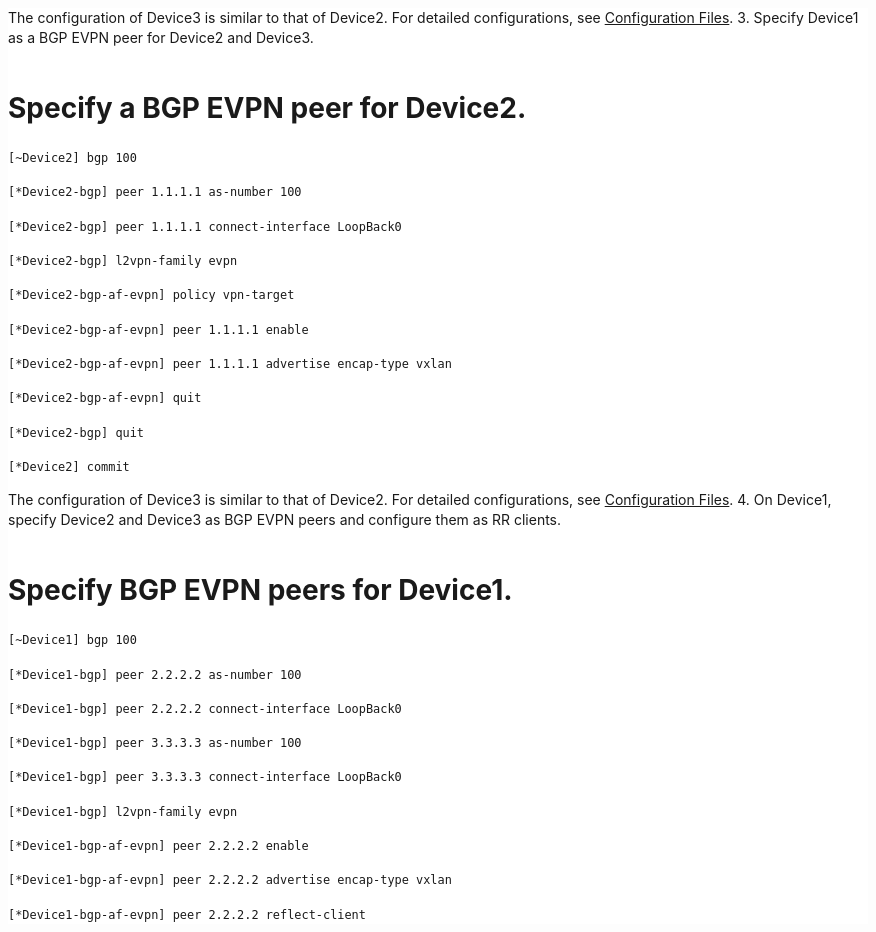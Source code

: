    The configuration of Device3 is similar to that of Device2. For detailed configurations, see [Configuration Files](#EN-US_TASK_0172363834__section_dc_vrp_vxlan_cfg_106101).
3. Specify Device1 as a BGP EVPN peer for Device2 and Device3.
   
   # Specify a BGP EVPN peer for Device2.
   ```
   [~Device2] bgp 100
   ```
   ```
   [*Device2-bgp] peer 1.1.1.1 as-number 100
   ```
   ```
   [*Device2-bgp] peer 1.1.1.1 connect-interface LoopBack0
   ```
   ```
   [*Device2-bgp] l2vpn-family evpn
   ```
   ```
   [*Device2-bgp-af-evpn] policy vpn-target
   ```
   ```
   [*Device2-bgp-af-evpn] peer 1.1.1.1 enable
   ```
   ```
   [*Device2-bgp-af-evpn] peer 1.1.1.1 advertise encap-type vxlan
   ```
   ```
   [*Device2-bgp-af-evpn] quit
   ```
   ```
   [*Device2-bgp] quit
   ```
   ```
   [*Device2] commit
   ```
   
   The configuration of Device3 is similar to that of Device2. For detailed configurations, see [Configuration Files](#EN-US_TASK_0172363834__section_dc_vrp_vxlan_cfg_106101).
4. On Device1, specify Device2 and Device3 as BGP EVPN peers and configure them as RR clients.
   
   # Specify BGP EVPN peers for Device1.
   ```
   [~Device1] bgp 100
   ```
   ```
   [*Device1-bgp] peer 2.2.2.2 as-number 100
   ```
   ```
   [*Device1-bgp] peer 2.2.2.2 connect-interface LoopBack0
   ```
   ```
   [*Device1-bgp] peer 3.3.3.3 as-number 100
   ```
   ```
   [*Device1-bgp] peer 3.3.3.3 connect-interface LoopBack0
   ```
   ```
   [*Device1-bgp] l2vpn-family evpn
   ```
   ```
   [*Device1-bgp-af-evpn] peer 2.2.2.2 enable
   ```
   ```
   [*Device1-bgp-af-evpn] peer 2.2.2.2 advertise encap-type vxlan
   ```
   ```
   [*Device1-bgp-af-evpn] peer 2.2.2.2 reflect-client
   ```
   ```
   ```